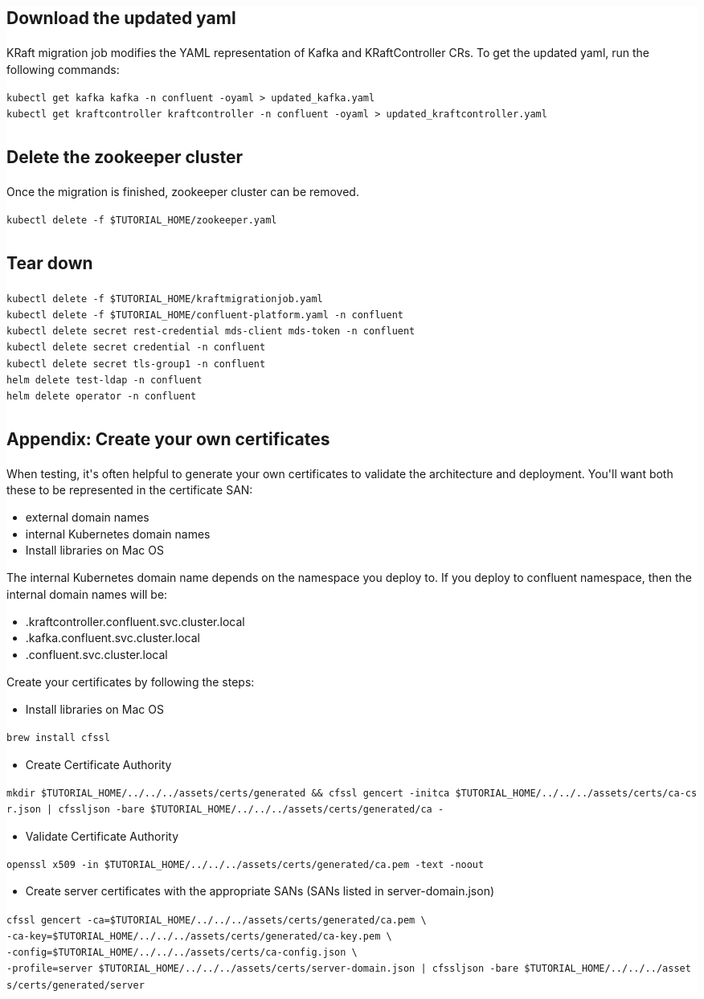 ## Download the updated yaml 

KRaft migration job modifies the YAML representation of Kafka and KRaftController CRs. To get the updated yaml, run the following commands:
```
kubectl get kafka kafka -n confluent -oyaml > updated_kafka.yaml
kubectl get kraftcontroller kraftcontroller -n confluent -oyaml > updated_kraftcontroller.yaml
```

## Delete the zookeeper cluster

Once the migration is finished, zookeeper cluster can be removed.
```
kubectl delete -f $TUTORIAL_HOME/zookeeper.yaml
```

## Tear down

```
kubectl delete -f $TUTORIAL_HOME/kraftmigrationjob.yaml
kubectl delete -f $TUTORIAL_HOME/confluent-platform.yaml -n confluent
kubectl delete secret rest-credential mds-client mds-token -n confluent
kubectl delete secret credential -n confluent
kubectl delete secret tls-group1 -n confluent
helm delete test-ldap -n confluent
helm delete operator -n confluent
```

## Appendix: Create your own certificates

When testing, it's often helpful to generate your own certificates to validate the architecture and deployment. You'll want both these to be represented in the certificate SAN:

* external domain names
* internal Kubernetes domain names
* Install libraries on Mac OS

The internal Kubernetes domain name depends on the namespace you deploy to. If you deploy to confluent namespace, then the internal domain names will be:
* .kraftcontroller.confluent.svc.cluster.local
* .kafka.confluent.svc.cluster.local
* .confluent.svc.cluster.local

Create your certificates by following the steps:
* Install libraries on Mac OS
```
brew install cfssl
```
* Create Certificate Authority
```
mkdir $TUTORIAL_HOME/../../../assets/certs/generated && cfssl gencert -initca $TUTORIAL_HOME/../../../assets/certs/ca-csr.json | cfssljson -bare $TUTORIAL_HOME/../../../assets/certs/generated/ca -
```
* Validate Certificate Authority
```
openssl x509 -in $TUTORIAL_HOME/../../../assets/certs/generated/ca.pem -text -noout
```
* Create server certificates with the appropriate SANs (SANs listed in server-domain.json)
```
cfssl gencert -ca=$TUTORIAL_HOME/../../../assets/certs/generated/ca.pem \
-ca-key=$TUTORIAL_HOME/../../../assets/certs/generated/ca-key.pem \
-config=$TUTORIAL_HOME/../../../assets/certs/ca-config.json \
-profile=server $TUTORIAL_HOME/../../../assets/certs/server-domain.json | cfssljson -bare $TUTORIAL_HOME/../../../assets/certs/generated/server
``` 
